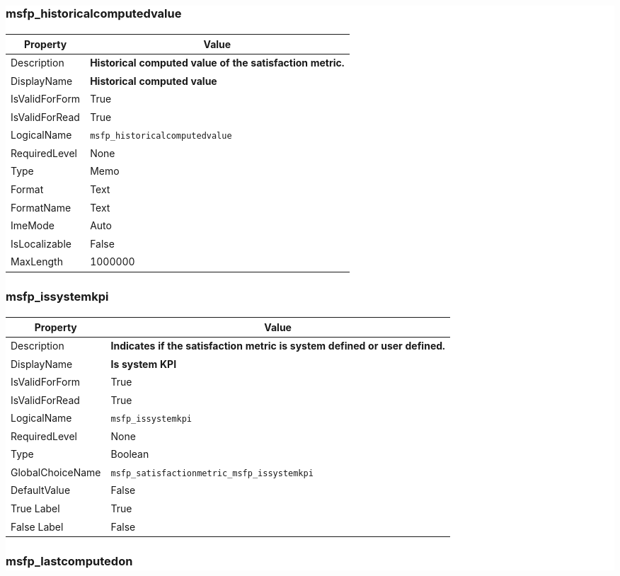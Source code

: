 ### <a name="BKMK_msfp_historicalcomputedvalue"></a> msfp_historicalcomputedvalue

|Property|Value|
|---|---|
|Description|**Historical computed value of the satisfaction metric.**|
|DisplayName|**Historical computed value**|
|IsValidForForm|True|
|IsValidForRead|True|
|LogicalName|`msfp_historicalcomputedvalue`|
|RequiredLevel|None|
|Type|Memo|
|Format|Text|
|FormatName|Text|
|ImeMode|Auto|
|IsLocalizable|False|
|MaxLength|1000000|

### <a name="BKMK_msfp_issystemkpi"></a> msfp_issystemkpi

|Property|Value|
|---|---|
|Description|**Indicates if the satisfaction metric is system defined or user defined.**|
|DisplayName|**Is system KPI**|
|IsValidForForm|True|
|IsValidForRead|True|
|LogicalName|`msfp_issystemkpi`|
|RequiredLevel|None|
|Type|Boolean|
|GlobalChoiceName|`msfp_satisfactionmetric_msfp_issystemkpi`|
|DefaultValue|False|
|True Label|True|
|False Label|False|

### <a name="BKMK_msfp_lastcomputedon"></a> msfp_lastcomputedon
